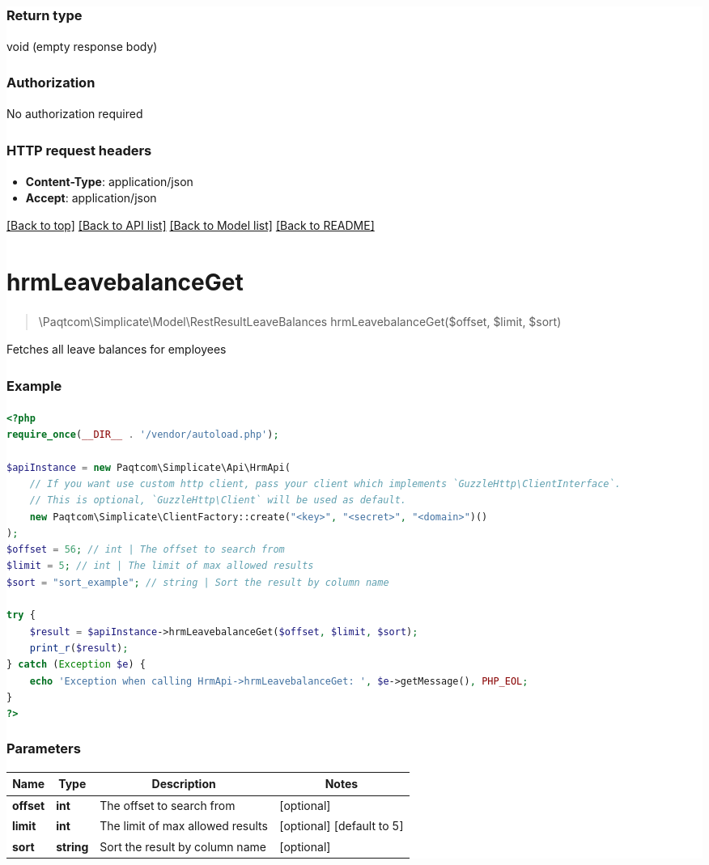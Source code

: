 ### Return type

void (empty response body)

### Authorization

No authorization required

### HTTP request headers

- **Content-Type**: application/json
- **Accept**: application/json

[[Back to top]](#) [[Back to API list]](../README.md#documentation-for-api-endpoints) [[Back to Model list]](../README.md#documentation-for-models) [[Back to README]](../README.md)

# **hrmLeavebalanceGet**

> \Paqtcom\Simplicate\Model\RestResultLeaveBalances hrmLeavebalanceGet($offset, $limit, $sort)

Fetches all leave balances for employees

### Example

```php
<?php
require_once(__DIR__ . '/vendor/autoload.php');

$apiInstance = new Paqtcom\Simplicate\Api\HrmApi(
    // If you want use custom http client, pass your client which implements `GuzzleHttp\ClientInterface`.
    // This is optional, `GuzzleHttp\Client` will be used as default.
    new Paqtcom\Simplicate\ClientFactory::create("<key>", "<secret>", "<domain>")()
);
$offset = 56; // int | The offset to search from
$limit = 5; // int | The limit of max allowed results
$sort = "sort_example"; // string | Sort the result by column name

try {
    $result = $apiInstance->hrmLeavebalanceGet($offset, $limit, $sort);
    print_r($result);
} catch (Exception $e) {
    echo 'Exception when calling HrmApi->hrmLeavebalanceGet: ', $e->getMessage(), PHP_EOL;
}
?>
```

### Parameters

 Name       | Type       | Description                      | Notes                     
------------|------------|----------------------------------|---------------------------
 **offset** | **int**    | The offset to search from        | [optional]                
 **limit**  | **int**    | The limit of max allowed results | [optional] [default to 5] 
 **sort**   | **string** | Sort the result by column name   | [optional]                
